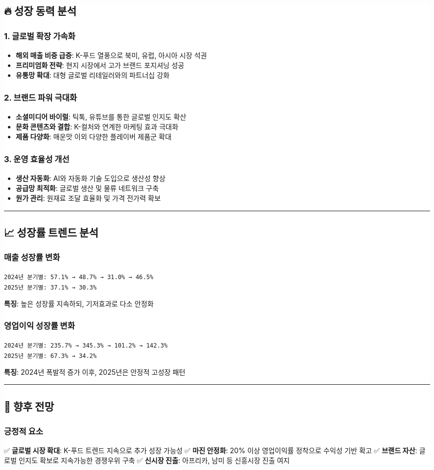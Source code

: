 ## 🔥 성장 동력 분석

### 1. 글로벌 확장 가속화

- **해외 매출 비중 급증**: K-푸드 열풍으로 북미, 유럽, 아시아 시장 석권
- **프리미엄화 전략**: 현지 시장에서 고가 브랜드 포지셔닝 성공
- **유통망 확대**: 대형 글로벌 리테일러와의 파트너십 강화

### 2. 브랜드 파워 극대화

- **소셜미디어 바이럴**: 틱톡, 유튜브를 통한 글로벌 인지도 확산
- **문화 콘텐츠와 결합**: K-컬처와 연계한 마케팅 효과 극대화
- **제품 다양화**: 매운맛 이외 다양한 플레이버 제품군 확대

### 3. 운영 효율성 개선

- **생산 자동화**: AI와 자동화 기술 도입으로 생산성 향상
- **공급망 최적화**: 글로벌 생산 및 물류 네트워크 구축
- **원가 관리**: 원재료 조달 효율화 및 가격 전가력 확보

---

## 📈 성장률 트렌드 분석

### 매출 성장률 변화

```
2024년 분기별: 57.1% → 48.7% → 31.0% → 46.5%
2025년 분기별: 37.1% → 30.3%
```

**특징**: 높은 성장률 지속하되, 기저효과로 다소 안정화

### 영업이익 성장률 변화

```
2024년 분기별: 235.7% → 345.3% → 101.2% → 142.3%
2025년 분기별: 67.3% → 34.2%
```

**특징**: 2024년 폭발적 증가 이후, 2025년은 안정적 고성장 패턴

---

## 🎯 향후 전망

### 긍정적 요소

✅ **글로벌 시장 확대**: K-푸드 트렌드 지속으로 추가 성장 가능성
✅ **마진 안정화**: 20% 이상 영업이익률 정착으로 수익성 기반 확고
✅ **브랜드 자산**: 글로벌 인지도 확보로 지속가능한 경쟁우위 구축
✅ **신시장 진출**: 아프리카, 남미 등 신흥시장 진출 여지
